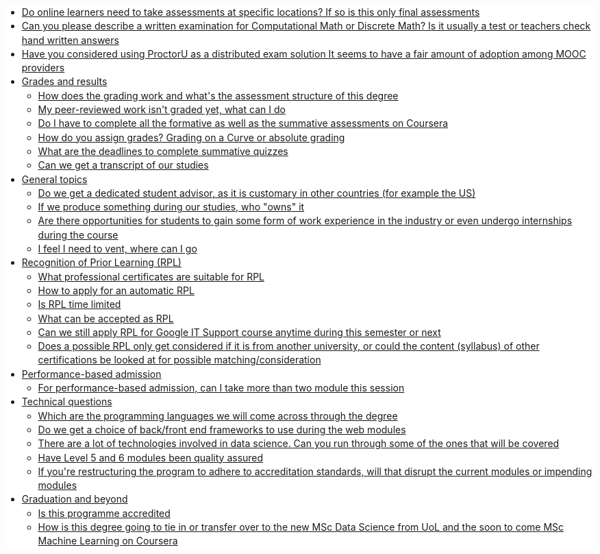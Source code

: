   - [Do online learners need to take assessments at specific locations? If so is this only final assessments](#do-online-learners-need-to-take-assessments-at-specific-locations-if-so-is-this-only-final-assessments)
  - [Can you please describe a written examination for Computational Math or Discrete Math? Is it usually a test or teachers check hand written answers](#can-you-please-describe-a-written-examination-for-computational-math-or-discrete-math-is-it-usually-a-test-or-teachers-check-hand-written-answers)
  - [Have you considered using ProctorU as a distributed exam solution It seems to have a fair amount of adoption among MOOC providers](#have-you-considered-using-proctoru-as-a-distributed-exam-solution-it-seems-to-have-a-fair-amount-of-adoption-among-mooc-providers)
- [Grades and results](#grades-and-results)
  - [How does the grading work and what's the assessment structure of this degree](#how-does-the-grading-work-and-whats-the-assessment-structure-of-this-degree)
  - [My peer-reviewed work isn't graded yet, what can I do](#my-peer-reviewed-work-isnt-graded-yet-what-can-i-do)
  - [Do I have to complete all the formative as well as the summative assessments on Coursera](#do-i-have-to-complete-all-the-formative-as-well-as-the-summative-assessments-on-coursera)
  - [How do you assign grades? Grading on a Curve or absolute grading](#how-do-you-assign-grades-grading-on-a-curve-or-absolute-grading)
  - [What are the deadlines to complete summative quizzes](#what-are-the-deadlines-to-complete-summative-quizzes)
  - [Can we get a transcript of our studies](#can-we-get-a-transcript-of-our-studies)
- [General topics](#general-topics)
  - [Do we get a dedicated student advisor, as it is customary in other countries (for example the US)](#do-we-get-a-dedicated-student-advisor-as-it-is-customary-in-other-countries-for-example-the-us)
  - [If we produce something during our studies, who "owns" it](#if-we-produce-something-during-our-studies-who-owns-it)
  - [Are there opportunities for students to gain some form of work experience in the industry or even undergo internships during the course](#are-there-opportunities-for-students-to-gain-some-form-of-work-experience-in-the-industry-or-even-undergo-internships-during-the-course)
  - [I feel I need to vent, where can I go](#i-feel-i-need-to-vent-where-can-i-go)
- [Recognition of Prior Learning (RPL)](#recognition-of-prior-learning-rpl)
  - [What professional certificates are suitable for RPL](#what-professional-certificates-are-suitable-for-rpl)
  - [How to apply for an automatic RPL](#how-to-apply-for-an-automatic-rpl)
  - [Is RPL time limited](#is-rpl-time-limited)
  - [What can be accepted as RPL](#what-can-be-accepted-as-rpl)
  - [Can we still apply RPL for Google IT Support course anytime during this semester or next](#can-we-still-apply-rpl-for-google-it-support-course-anytime-during-this-semester-or-next)
  - [Does a possible RPL only get considered if it is from another university, or could the content (syllabus) of other certifications be looked at for possible matching/consideration](#does-a-possible-rpl-only-get-considered-if-it-is-from-another-university-or-could-the-content-syllabus-of-other-certifications-be-looked-at-for-possible-matchingconsideration)
- [Performance-based admission](#performance-based-admission)
  - [For performance-based admission, can I take more than two module this session](#for-performance-based-admission-can-i-take-more-than-two-module-this-session)
- [Technical questions](#technical-questions)
  - [Which are the programming languages we will come across through the degree](#which-are-the-programming-languages-we-will-come-across-through-the-degree)
  - [Do we get a choice of back/front end frameworks to use during the web modules](#do-we-get-a-choice-of-backfront-end-frameworks-to-use-during-the-web-modules)
  - [There are a lot of technologies involved in data science. Can you run through some of the ones that will be covered](#there-are-a-lot-of-technologies-involved-in-data-science-can-you-run-through-some-of-the-ones-that-will-be-covered)
  - [Have Level 5 and 6 modules been quality assured](#have-level-5-and-6-modules-been-quality-assured)
  - [If you're restructuring the program to adhere to accreditation standards, will that disrupt the current modules or impending modules](#if-youre-restructuring-the-program-to-adhere-to-accreditation-standards-will-that-disrupt-the-current-modules-or-impending-modules)
- [Graduation and beyond](#graduation-and-beyond)
  - [Is this programme accredited](#is-this-programme-accredited)
  - [How is this degree going to tie in or transfer over to the new MSc Data Science from UoL and the soon to come MSc Machine Learning on Coursera](#how-is-this-degree-going-to-tie-in-or-transfer-over-to-the-new-msc-data-science-from-uol-and-the-soon-to-come-msc-machine-learning-on-coursera)